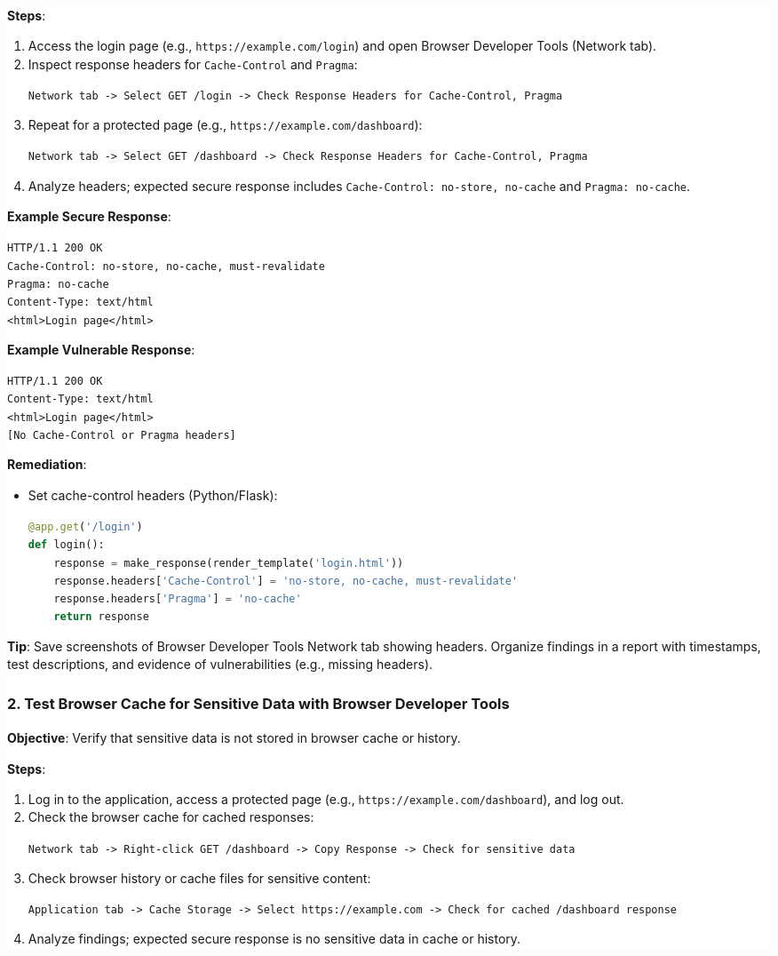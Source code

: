 **Steps**:
1. Access the login page (e.g., `https://example.com/login`) and open Browser Developer Tools (Network tab).
2. Inspect response headers for `Cache-Control` and `Pragma`:
   ```
   Network tab -> Select GET /login -> Check Response Headers for Cache-Control, Pragma
   ```
3. Repeat for a protected page (e.g., `https://example.com/dashboard`):
   ```
   Network tab -> Select GET /dashboard -> Check Response Headers for Cache-Control, Pragma
   ```
4. Analyze headers; expected secure response includes `Cache-Control: no-store, no-cache` and `Pragma: no-cache`.

**Example Secure Response**:
```
HTTP/1.1 200 OK
Cache-Control: no-store, no-cache, must-revalidate
Pragma: no-cache
Content-Type: text/html
<html>Login page</html>
```

**Example Vulnerable Response**:
```
HTTP/1.1 200 OK
Content-Type: text/html
<html>Login page</html>
[No Cache-Control or Pragma headers]
```

**Remediation**:
- Set cache-control headers (Python/Flask):
  ```python
  @app.get('/login')
  def login():
      response = make_response(render_template('login.html'))
      response.headers['Cache-Control'] = 'no-store, no-cache, must-revalidate'
      response.headers['Pragma'] = 'no-cache'
      return response
  ```

**Tip**: Save screenshots of Browser Developer Tools Network tab showing headers. Organize findings in a report with timestamps, test descriptions, and evidence of vulnerabilities (e.g., missing headers).

### 2. Test Browser Cache for Sensitive Data with Browser Developer Tools

**Objective**: Verify that sensitive data is not stored in browser cache or history.

**Steps**:
1. Log in to the application, access a protected page (e.g., `https://example.com/dashboard`), and log out.
2. Check the browser cache for cached responses:
   ```
   Network tab -> Right-click GET /dashboard -> Copy Response -> Check for sensitive data
   ```
3. Check browser history or cache files for sensitive content:
   ```
   Application tab -> Cache Storage -> Select https://example.com -> Check for cached /dashboard response
   ```
4. Analyze findings; expected secure response is no sensitive data in cache or history.
